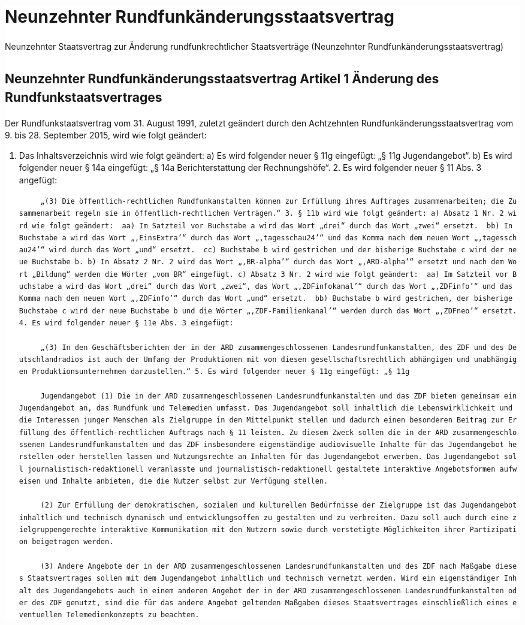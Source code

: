 # Neunzehnter Rundfunkänderungsstaatsvertrag

Neunzehnter Staatsvertrag zur Änderung rundfunkrechtlicher Staatsverträge (Neunzehnter Rundfunkänderungsstaatsvertrag)

## Neunzehnter Rundfunkänderungsstaatsvertrag Artikel 1  Änderung des Rundfunkstaatsvertrages

Der
        Rundfunkstaatsvertrag
        vom 31. August 1991, zuletzt geändert durch den Achtzehnten Rundfunkänderungsstaatsvertrag vom 9. bis 28. September 2015, wird wie folgt geändert:

1. Das Inhaltsverzeichnis wird wie folgt geändert: a) Es wird folgender neuer § 11g eingefügt:  „§ 11g Jugendangebot“. b) Es wird folgender neuer § 14a eingefügt:  „§ 14a Berichterstattung der Rechnungshöfe“. 2. Es wird folgender neuer § 11 Abs. 3 angefügt:
            
            „(3) Die öffentlich-rechtlichen Rundfunkanstalten können zur Erfüllung ihres Auftrages zusammenarbeiten; die Zusammenarbeit regeln sie in öffentlich-rechtlichen Verträgen.“ 3. § 11b wird wie folgt geändert: a) Absatz 1 Nr. 2 wird wie folgt geändert:  aa) Im Satzteil vor Buchstabe a wird das Wort „drei“ durch das Wort „zwei“ ersetzt.  bb) In Buchstabe a wird das Wort „,EinsExtra’“ durch das Wort „,tagesschau24’“ und das Komma nach dem neuen Wort „,tagesschau24’“ wird durch das Wort „und“ ersetzt.  cc) Buchstabe b wird gestrichen und der bisherige Buchstabe c wird der neue Buchstabe b. b) In Absatz 2 Nr. 2 wird das Wort „,BR-alpha’“ durch das Wort „,ARD-alpha’“ ersetzt und nach dem Wort „Bildung“ werden die Wörter „vom BR“ eingefügt. c) Absatz 3 Nr. 2 wird wie folgt geändert:  aa) Im Satzteil vor Buchstabe a wird das Wort „drei“ durch das Wort „zwei“, das Wort „,ZDFinfokanal’“ durch das Wort „,ZDFinfo’“ und das Komma nach dem neuen Wort „,ZDFinfo’“ durch das Wort „und“ ersetzt.  bb) Buchstabe b wird gestrichen, der bisherige Buchstabe c wird der neue Buchstabe b und die Wörter „,ZDF-Familienkanal’“ werden durch das Wort „,ZDFneo’“ ersetzt. 4. Es wird folgender neuer § 11e Abs. 3 eingefügt:
            
            „(3) In den Geschäftsberichten der in der ARD zusammengeschlossenen Landesrundfunkanstalten, des ZDF und des Deutschlandradios ist auch der Umfang der Produktionen mit von diesen gesellschaftsrechtlich abhängigen und unabhängigen Produktionsunternehmen darzustellen.“ 5. Es wird folgender neuer § 11g eingefügt: „§ 11g
            
            Jugendangebot (1) Die in der ARD zusammengeschlossenen Landesrundfunkanstalten und das ZDF bieten gemeinsam ein Jugendangebot an, das Rundfunk und Telemedien umfasst. Das Jugendangebot soll inhaltlich die Lebenswirklichkeit und die Interessen junger Menschen als Zielgruppe in den Mittelpunkt stellen und dadurch einen besonderen Beitrag zur Erfüllung des öffentlich-rechtlichen Auftrags nach § 11 leisten. Zu diesem Zweck sollen die in der ARD zusammengeschlossenen Landesrundfunkanstalten und das ZDF insbesondere eigenständige audiovisuelle Inhalte für das Jugendangebot herstellen oder herstellen lassen und Nutzungsrechte an Inhalten für das Jugendangebot erwerben. Das Jugendangebot soll journalistisch-redaktionell veranlasste und journalistisch-redaktionell gestaltete interaktive Angebotsformen aufweisen und Inhalte anbieten, die die Nutzer selbst zur Verfügung stellen.
            
            (2) Zur Erfüllung der demokratischen, sozialen und kulturellen Bedürfnisse der Zielgruppe ist das Jugendangebot inhaltlich und technisch dynamisch und entwicklungsoffen zu gestalten und zu verbreiten. Dazu soll auch durch eine zielgruppengerechte interaktive Kommunikation mit den Nutzern sowie durch verstetigte Möglichkeiten ihrer Partizipation beigetragen werden.
            
            (3) Andere Angebote der in der ARD zusammengeschlossenen Landesrundfunkanstalten und des ZDF nach Maßgabe dieses Staatsvertrages sollen mit dem Jugendangebot inhaltlich und technisch vernetzt werden. Wird ein eigenständiger Inhalt des Jugendangebots auch in einem anderen Angebot der in der ARD zusammengeschlossenen Landesrundfunkanstalten oder des ZDF genutzt, sind die für das andere Angebot geltenden Maßgaben dieses Staatsvertrages einschließlich eines eventuellen Telemedienkonzepts zu beachten.
            